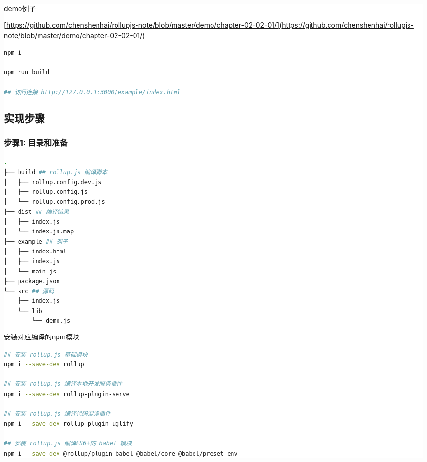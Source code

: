 demo例子

[https://github.com/chenshenhai/rollupjs-note/blob/master/demo/chapter-02-02-01/](https://github.com/chenshenhai/rollupjs-note/blob/master/demo/chapter-02-02-01/)

```sh
npm i

npm run build

## 访问连接 http://127.0.0.1:3000/example/index.html
```




## 实现步骤

### 步骤1: 目录和准备

```sh
.
├── build ## rollup.js 编译脚本
│   ├── rollup.config.dev.js
│   ├── rollup.config.js
│   └── rollup.config.prod.js
├── dist ## 编译结果
│   ├── index.js
│   └── index.js.map
├── example ## 例子
│   ├── index.html
│   ├── index.js
│   └── main.js
├── package.json
└── src ## 源码
    ├── index.js
    └── lib
        └── demo.js
```

安装对应编译的npm模块

```sh
## 安装 rollup.js 基础模块
npm i --save-dev rollup 

## 安装 rollup.js 编译本地开发服务插件
npm i --save-dev rollup-plugin-serve

## 安装 rollup.js 编译代码混淆插件
npm i --save-dev rollup-plugin-uglify

## 安装 rollup.js 编译ES6+的 babel 模块
npm i --save-dev @rollup/plugin-babel @babel/core @babel/preset-env 
```
